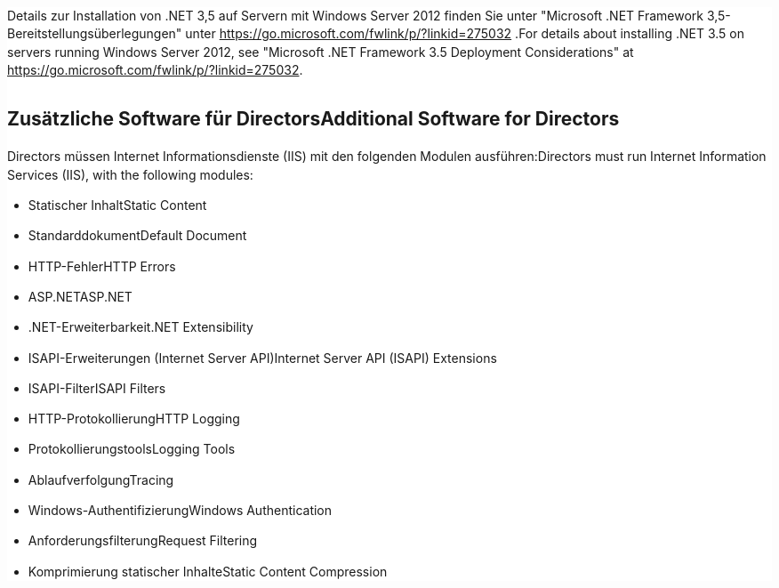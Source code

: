 <span data-ttu-id="3e7aa-173">Details zur Installation von .NET 3,5 auf Servern mit Windows Server 2012 finden Sie unter "Microsoft .NET Framework 3,5-Bereitstellungsüberlegungen" unter <https://go.microsoft.com/fwlink/p/?linkid=275032> .</span><span class="sxs-lookup"><span data-stu-id="3e7aa-173">For details about installing .NET 3.5 on servers running Windows Server 2012, see "Microsoft .NET Framework 3.5 Deployment Considerations" at <https://go.microsoft.com/fwlink/p/?linkid=275032>.</span></span>

</div>

<div>

## <a name="additional-software-for-directors"></a><span data-ttu-id="3e7aa-174">Zusätzliche Software für Directors</span><span class="sxs-lookup"><span data-stu-id="3e7aa-174">Additional Software for Directors</span></span>

<span data-ttu-id="3e7aa-175">Directors müssen Internet Informationsdienste (IIS) mit den folgenden Modulen ausführen:</span><span class="sxs-lookup"><span data-stu-id="3e7aa-175">Directors must run Internet Information Services (IIS), with the following modules:</span></span>

  - <span data-ttu-id="3e7aa-176">Statischer Inhalt</span><span class="sxs-lookup"><span data-stu-id="3e7aa-176">Static Content</span></span>

  - <span data-ttu-id="3e7aa-177">Standarddokument</span><span class="sxs-lookup"><span data-stu-id="3e7aa-177">Default Document</span></span>

  - <span data-ttu-id="3e7aa-178">HTTP-Fehler</span><span class="sxs-lookup"><span data-stu-id="3e7aa-178">HTTP Errors</span></span>

  - <span data-ttu-id="3e7aa-179">ASP.NET</span><span class="sxs-lookup"><span data-stu-id="3e7aa-179">ASP.NET</span></span>

  - <span data-ttu-id="3e7aa-180">.NET-Erweiterbarkeit</span><span class="sxs-lookup"><span data-stu-id="3e7aa-180">.NET Extensibility</span></span>

  - <span data-ttu-id="3e7aa-181">ISAPI-Erweiterungen (Internet Server API)</span><span class="sxs-lookup"><span data-stu-id="3e7aa-181">Internet Server API (ISAPI) Extensions</span></span>

  - <span data-ttu-id="3e7aa-182">ISAPI-Filter</span><span class="sxs-lookup"><span data-stu-id="3e7aa-182">ISAPI Filters</span></span>

  - <span data-ttu-id="3e7aa-183">HTTP-Protokollierung</span><span class="sxs-lookup"><span data-stu-id="3e7aa-183">HTTP Logging</span></span>

  - <span data-ttu-id="3e7aa-184">Protokollierungstools</span><span class="sxs-lookup"><span data-stu-id="3e7aa-184">Logging Tools</span></span>

  - <span data-ttu-id="3e7aa-185">Ablaufverfolgung</span><span class="sxs-lookup"><span data-stu-id="3e7aa-185">Tracing</span></span>

  - <span data-ttu-id="3e7aa-186">Windows-Authentifizierung</span><span class="sxs-lookup"><span data-stu-id="3e7aa-186">Windows Authentication</span></span>

  - <span data-ttu-id="3e7aa-187">Anforderungsfilterung</span><span class="sxs-lookup"><span data-stu-id="3e7aa-187">Request Filtering</span></span>

  - <span data-ttu-id="3e7aa-188">Komprimierung statischer Inhalte</span><span class="sxs-lookup"><span data-stu-id="3e7aa-188">Static Content Compression</span></span>
